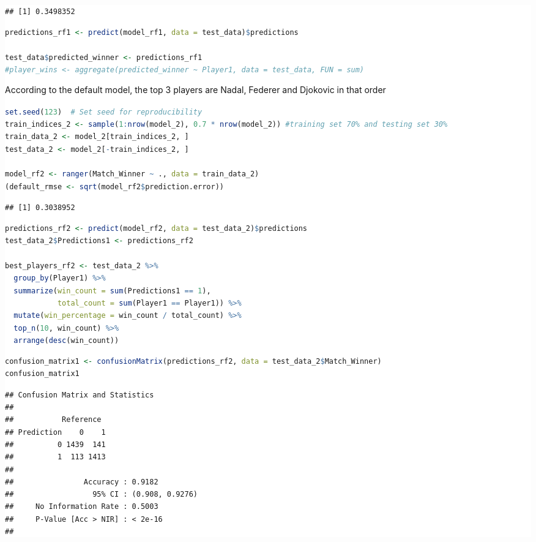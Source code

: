     ## [1] 0.3498352

``` r
predictions_rf1 <- predict(model_rf1, data = test_data)$predictions

test_data$predicted_winner <- predictions_rf1
#player_wins <- aggregate(predicted_winner ~ Player1, data = test_data, FUN = sum)
```

According to the default model, the top 3 players are Nadal, Federer and
Djokovic in that order

``` r
set.seed(123)  # Set seed for reproducibility
train_indices_2 <- sample(1:nrow(model_2), 0.7 * nrow(model_2)) #training set 70% and testing set 30%
train_data_2 <- model_2[train_indices_2, ]
test_data_2 <- model_2[-train_indices_2, ]

model_rf2 <- ranger(Match_Winner ~ ., data = train_data_2)
(default_rmse <- sqrt(model_rf2$prediction.error))
```

    ## [1] 0.3038952

``` r
predictions_rf2 <- predict(model_rf2, data = test_data_2)$predictions
test_data_2$Predictions1 <- predictions_rf2

best_players_rf2 <- test_data_2 %>%
  group_by(Player1) %>%
  summarize(win_count = sum(Predictions1 == 1),
            total_count = sum(Player1 == Player1)) %>%
  mutate(win_percentage = win_count / total_count) %>%
  top_n(10, win_count) %>%
  arrange(desc(win_count))
```

``` r
confusion_matrix1 <- confusionMatrix(predictions_rf2, data = test_data_2$Match_Winner)
confusion_matrix1
```

    ## Confusion Matrix and Statistics
    ## 
    ##           Reference
    ## Prediction    0    1
    ##          0 1439  141
    ##          1  113 1413
    ##                                          
    ##                Accuracy : 0.9182         
    ##                  95% CI : (0.908, 0.9276)
    ##     No Information Rate : 0.5003         
    ##     P-Value [Acc > NIR] : < 2e-16        
    ##                                          